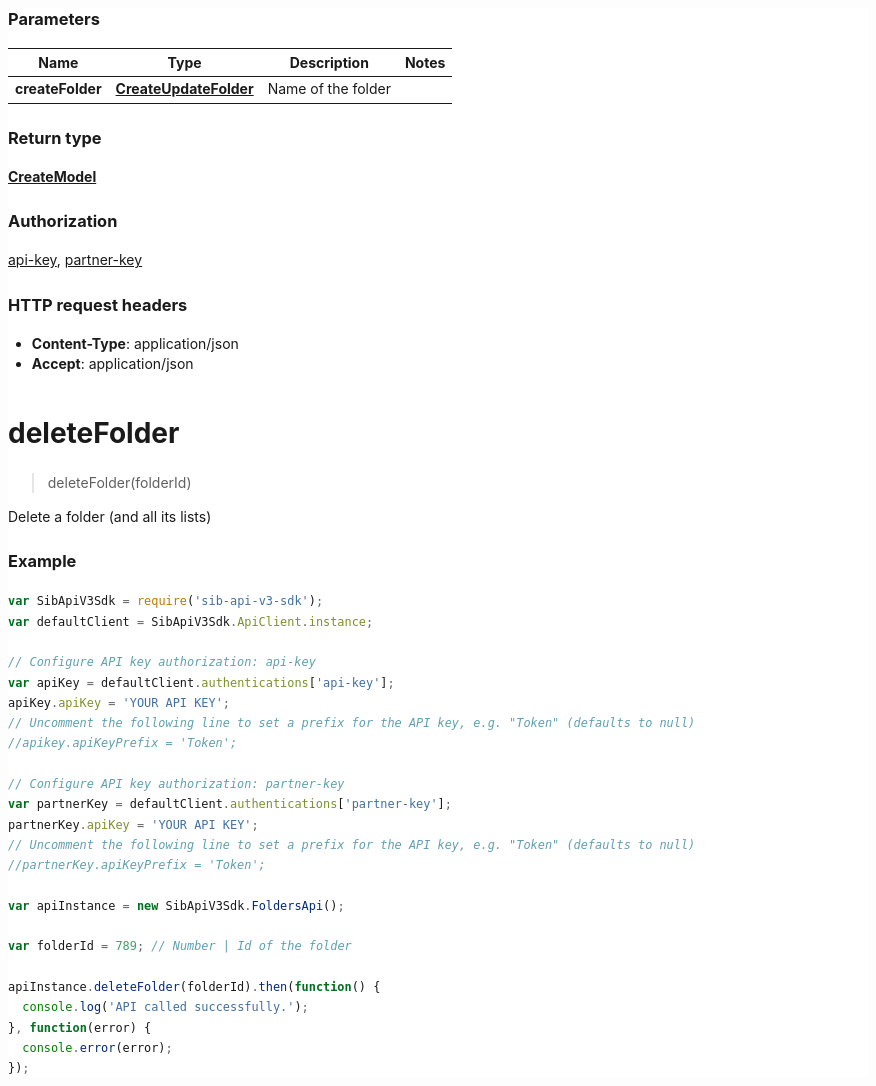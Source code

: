 ### Parameters

Name | Type | Description  | Notes
------------- | ------------- | ------------- | -------------
 **createFolder** | [**CreateUpdateFolder**](CreateUpdateFolder.md)| Name of the folder | 

### Return type

[**CreateModel**](CreateModel.md)

### Authorization

[api-key](../README.md#api-key), [partner-key](../README.md#partner-key)

### HTTP request headers

 - **Content-Type**: application/json
 - **Accept**: application/json

<a name="deleteFolder"></a>
# **deleteFolder**
> deleteFolder(folderId)

Delete a folder (and all its lists)

### Example
```javascript
var SibApiV3Sdk = require('sib-api-v3-sdk');
var defaultClient = SibApiV3Sdk.ApiClient.instance;

// Configure API key authorization: api-key
var apiKey = defaultClient.authentications['api-key'];
apiKey.apiKey = 'YOUR API KEY';
// Uncomment the following line to set a prefix for the API key, e.g. "Token" (defaults to null)
//apikey.apiKeyPrefix = 'Token';

// Configure API key authorization: partner-key
var partnerKey = defaultClient.authentications['partner-key'];
partnerKey.apiKey = 'YOUR API KEY';
// Uncomment the following line to set a prefix for the API key, e.g. "Token" (defaults to null)
//partnerKey.apiKeyPrefix = 'Token';

var apiInstance = new SibApiV3Sdk.FoldersApi();

var folderId = 789; // Number | Id of the folder

apiInstance.deleteFolder(folderId).then(function() {
  console.log('API called successfully.');
}, function(error) {
  console.error(error);
});

```
